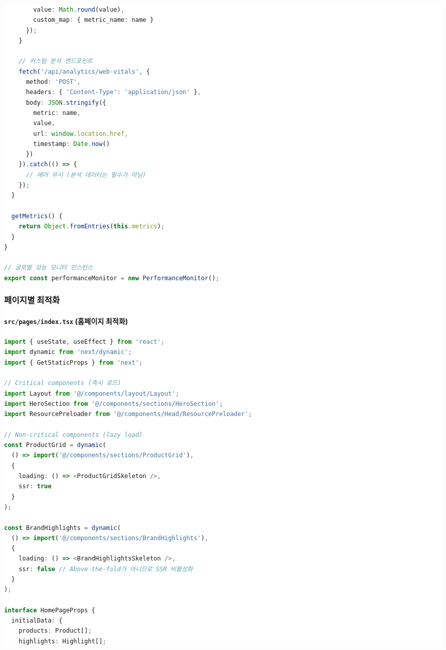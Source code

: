 ```typescript
        value: Math.round(value),
        custom_map: { metric_name: name }
      });
    }

    // 커스텀 분석 엔드포인트
    fetch('/api/analytics/web-vitals', {
      method: 'POST',
      headers: { 'Content-Type': 'application/json' },
      body: JSON.stringify({
        metric: name,
        value,
        url: window.location.href,
        timestamp: Date.now()
      })
    }).catch(() => {
      // 에러 무시 (분석 데이터는 필수가 아님)
    });
  }

  getMetrics() {
    return Object.fromEntries(this.metrics);
  }
}

// 글로벌 성능 모니터 인스턴스
export const performanceMonitor = new PerformanceMonitor();
```

### 페이지별 최적화

#### `src/pages/index.tsx` (홈페이지 최적화)
```typescript
import { useState, useEffect } from 'react';
import dynamic from 'next/dynamic';
import { GetStaticProps } from 'next';

// Critical components (즉시 로드)
import Layout from '@/components/layout/Layout';
import HeroSection from '@/components/sections/HeroSection';
import ResourcePreloader from '@/components/Head/ResourcePreloader';

// Non-critical components (lazy load)
const ProductGrid = dynamic(
  () => import('@/components/sections/ProductGrid'),
  {
    loading: () => <ProductGridSkeleton />,
    ssr: true
  }
);

const BrandHighlights = dynamic(
  () => import('@/components/sections/BrandHighlights'),
  {
    loading: () => <BrandHighlightsSkeleton />,
    ssr: false // Above-the-fold가 아니므로 SSR 비활성화
  }
);

interface HomePageProps {
  initialData: {
    products: Product[];
    highlights: Highlight[];
```